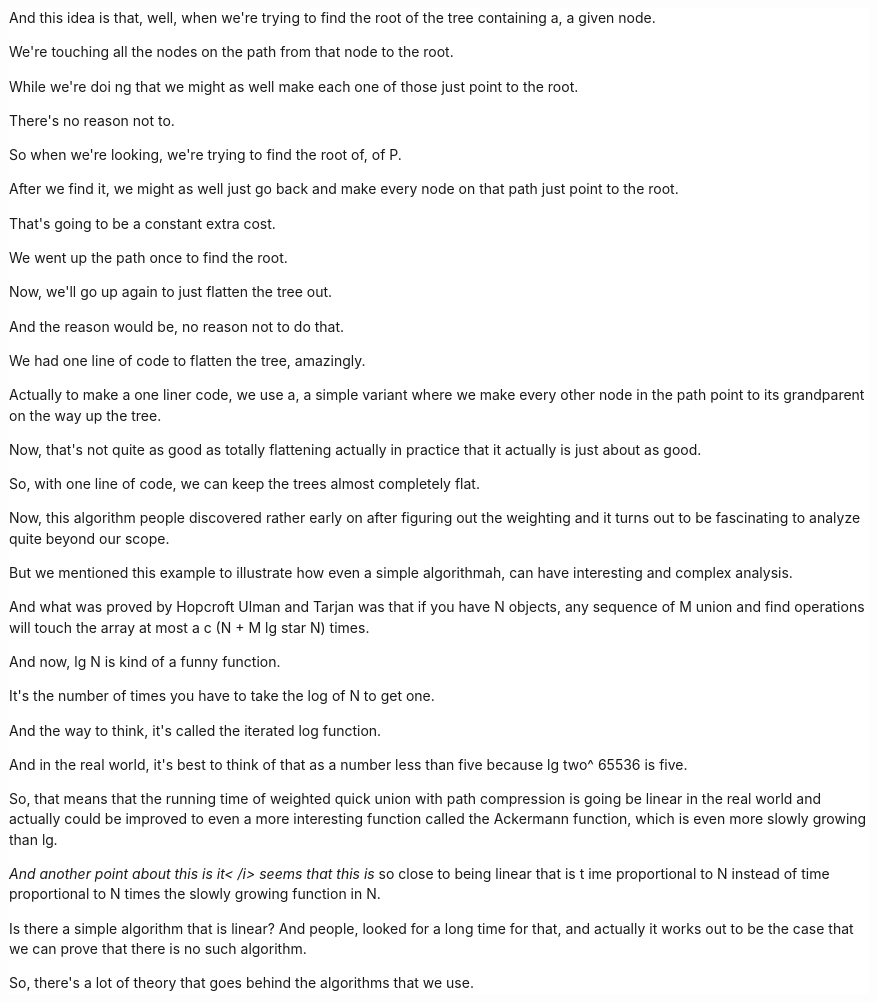 And this idea is that, well, when we're trying to find the root of the tree containing a, a given node.

We're touching all the nodes on the path from that node to the root.

While we're doi ng that we might as well make each one of those just point to the root.

There's no reason not to.

So when we're looking, we're trying to find the root of, of P.

After we find it, we might as well just go back and make every node on that path just point to the root.

That's going to be a constant extra cost.

We went up the path once to find the root.

Now, we'll go up again to just flatten the tree out.

And the reason would be, no reason not to do that.

We had one line of code to flatten the tree, amazingly.

Actually to make a one liner code, we use a, a simple variant where we make every other node in the path point to its grandparent on the way up the tree.

Now, that's not quite as good as totally flattening actually in practice that it actually is just about as good.

So, with one line of code, we can keep the trees almost completely flat.

Now, this algorithm people discovered rather early on after figuring out the weighting and it turns out to be fascinating to analyze quite beyond our scope.

But we mentioned this example to illustrate how even a simple algorithmah, can have interesting and complex analysis.

And what was proved by Hopcroft Ulman and Tarjan was that if you have N objects, any sequence of M union and find operations will touch the array at most a c (N + M lg star N) times.

And now, lg N is kind of a funny function.

It's the number of times you have to take the log of N to get one.

And the way to think, it's called the iterated log function.

And in the real world, it's best to think of that as a number less than five because lg two^ 65536 is five.

So, that means that the running time of weighted quick union with path compression is going be linear in the real world and actually could be improved to even a more interesting function called the Ackermann function, which is even more slowly growing than lg<i>.

And another point about this is it< /i> seems that this is</i> so close to being linear that is t ime proportional to N instead of time proportional to N times the slowly growing function in N.

Is there a simple algorithm that is linear? And people, looked for a long time for that, and actually it works out to be the case that we can prove that there is no such algorithm.

So, there's a lot of theory that goes behind the algorithms that we use.
